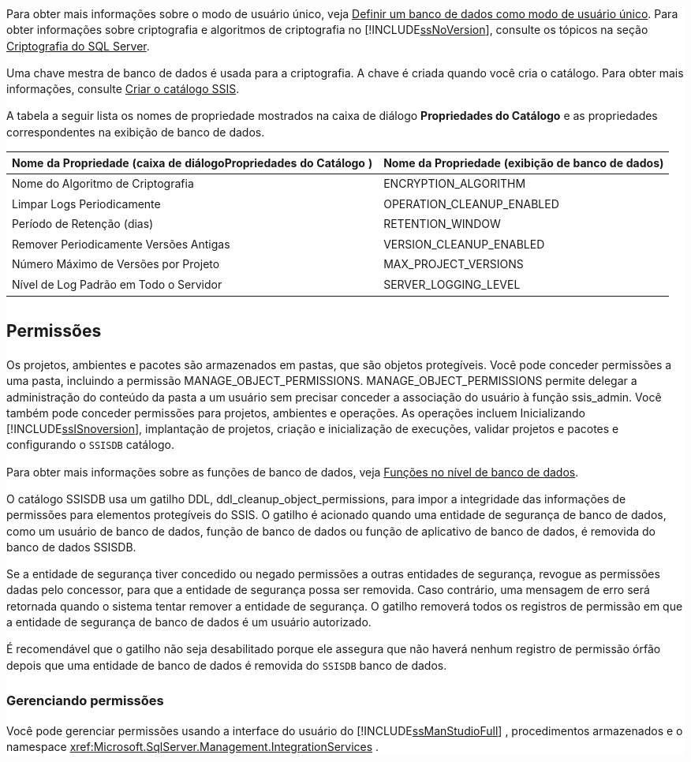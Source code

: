  Para obter mais informações sobre o modo de usuário único, veja [Definir um banco de dados como modo de usuário único](../../relational-databases/databases/set-a-database-to-single-user-mode.md). Para obter informações sobre criptografia e algoritmos de criptografia no [!INCLUDE[ssNoVersion](../../includes/ssnoversion-md.md)], consulte os tópicos na seção [Criptografia do SQL Server](../../relational-databases/security/encryption/sql-server-encryption.md).  
  
 Uma chave mestra de banco de dados é usada para a criptografia. A chave é criada quando você cria o catálogo. Para obter mais informações, consulte [Criar o catálogo SSIS](ssis-catalog.md).  
  
 A tabela a seguir lista os nomes de propriedade mostrados na caixa de diálogo **Propriedades do Catálogo** e as propriedades correspondentes na exibição de banco de dados.  
  
|Nome da Propriedade (caixa de diálogo**Propriedades do Catálogo** )|Nome da Propriedade (exibição de banco de dados)|  
|---------------------------------------------------------|-------------------------------------|  
|Nome do Algoritmo de Criptografia|ENCRYPTION_ALGORITHM|  
|Limpar Logs Periodicamente|OPERATION_CLEANUP_ENABLED|  
|Período de Retenção (dias)|RETENTION_WINDOW|  
|Remover Periodicamente Versões Antigas|VERSION_CLEANUP_ENABLED|  
|Número Máximo de Versões por Projeto|MAX_PROJECT_VERSIONS|  
|Nível de Log Padrão em Todo o Servidor|SERVER_LOGGING_LEVEL|  
  
## <a name="permissions"></a>Permissões  
 Os projetos, ambientes e pacotes são armazenados em pastas, que são objetos protegíveis. Você pode conceder permissões a uma pasta, incluindo a permissão MANAGE_OBJECT_PERMISSIONS. MANAGE_OBJECT_PERMISSIONS permite delegar a administração do conteúdo da pasta a um usuário sem precisar conceder a associação do usuário à função ssis_admin. Você também pode conceder permissões para projetos, ambientes e operações. As operações incluem Inicializando [!INCLUDE[ssISnoversion](../../includes/ssisnoversion-md.md)], implantação de projetos, criação e inicialização de execuções, validar projetos e pacotes e configurando o `SSISDB` catálogo.  
  
 Para obter mais informações sobre as funções de banco de dados, veja [Funções no nível de banco de dados](../../relational-databases/security/authentication-access/database-level-roles.md).  
  
 O catálogo SSISDB usa um gatilho DDL, ddl_cleanup_object_permissions, para impor a integridade das informações de permissões para elementos protegíveis do SSIS. O gatilho é acionado quando uma entidade de segurança de banco de dados, como um usuário de banco de dados, função de banco de dados ou função de aplicativo de banco de dados, é removida do banco de dados SSISDB.  
  
 Se a entidade de segurança tiver concedido ou negado permissões a outras entidades de segurança, revogue as permissões dadas pelo concessor, para que a entidade de segurança possa ser removida. Caso contrário, uma mensagem de erro será retornada quando o sistema tentar remover a entidade de segurança. O gatilho removerá todos os registros de permissão em que a entidade de segurança de banco de dados é um usuário autorizado.  
  
 É recomendável que o gatilho não seja desabilitado porque ele assegura que não haverá nenhum registro de permissão órfão depois que uma entidade de banco de dados é removida do `SSISDB` banco de dados.  
  
### <a name="managing-permissions"></a>Gerenciando permissões  
 Você pode gerenciar permissões usando a interface do usuário do [!INCLUDE[ssManStudioFull](../../includes/ssmanstudiofull-md.md)] , procedimentos armazenados e o namespace <xref:Microsoft.SqlServer.Management.IntegrationServices> .  
  